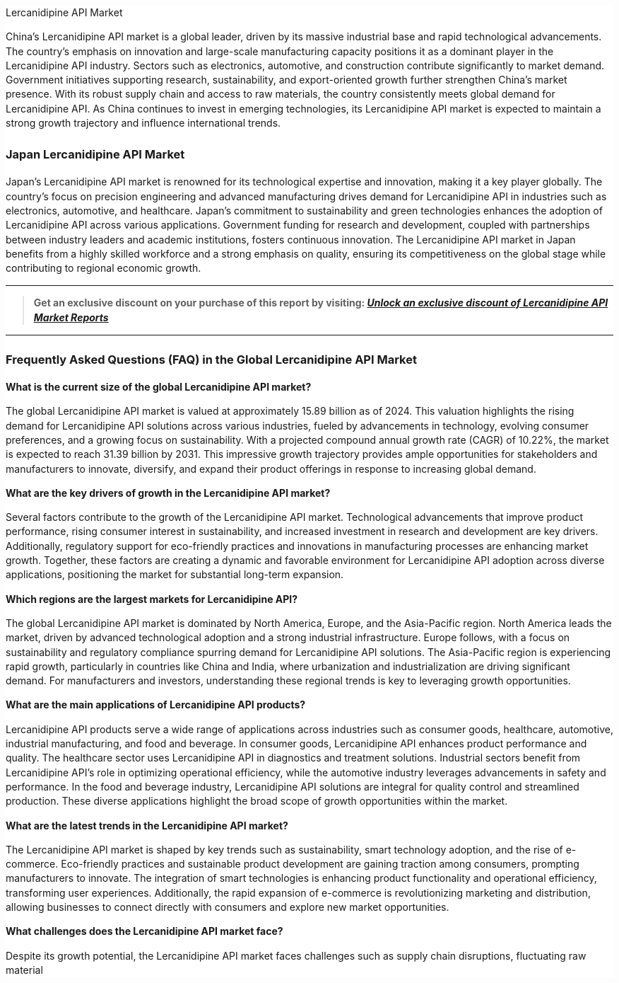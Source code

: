 Lercanidipine API Market</h3><p>China&rsquo;s Lercanidipine API market is a global leader, driven by its massive industrial base and rapid technological advancements. The country&rsquo;s emphasis on innovation and large-scale manufacturing capacity positions it as a dominant player in the Lercanidipine API industry. Sectors such as electronics, automotive, and construction contribute significantly to market demand. Government initiatives supporting research, sustainability, and export-oriented growth further strengthen China&rsquo;s market presence. With its robust supply chain and access to raw materials, the country consistently meets global demand for Lercanidipine API. As China continues to invest in emerging technologies, its Lercanidipine API market is expected to maintain a strong growth trajectory and influence international trends.</p><h3>Japan Lercanidipine API Market</h3><p>Japan&rsquo;s Lercanidipine API market is renowned for its technological expertise and innovation, making it a key player globally. The country&rsquo;s focus on precision engineering and advanced manufacturing drives demand for Lercanidipine API in industries such as electronics, automotive, and healthcare. Japan&rsquo;s commitment to sustainability and green technologies enhances the adoption of Lercanidipine API across various applications. Government funding for research and development, coupled with partnerships between industry leaders and academic institutions, fosters continuous innovation. The Lercanidipine API market in Japan benefits from a highly skilled workforce and a strong emphasis on quality, ensuring its competitiveness on the global stage while contributing to regional economic growth.</p><hr /><blockquote><p><strong>Get an exclusive discount on your purchase of this report by visiting: <em><a href="://marketresearchpulse.com/ask-for-discount/27797?utm_source=Github&amp;utm_medium=052">Unlock an exclusive discount of Lercanidipine API Market Reports</a></em>&nbsp;</strong></p></blockquote><hr /><h3>Frequently Asked Questions (FAQ) in the Global Lercanidipine API Market</h3><p><strong>What is the current size of the global Lercanidipine API market?</strong></p><p>The global Lercanidipine API market is valued at approximately 15.89 billion as of 2024. This valuation highlights the rising demand for Lercanidipine API solutions across various industries, fueled by advancements in technology, evolving consumer preferences, and a growing focus on sustainability. With a projected compound annual growth rate (CAGR) of 10.22%, the market is expected to reach 31.39 billion by 2031. This impressive growth trajectory provides ample opportunities for stakeholders and manufacturers to innovate, diversify, and expand their product offerings in response to increasing global demand.</p><p><strong>What are the key drivers of growth in the Lercanidipine API market?</strong></p><p>Several factors contribute to the growth of the Lercanidipine API market. Technological advancements that improve product performance, rising consumer interest in sustainability, and increased investment in research and development are key drivers. Additionally, regulatory support for eco-friendly practices and innovations in manufacturing processes are enhancing market growth. Together, these factors are creating a dynamic and favorable environment for Lercanidipine API adoption across diverse applications, positioning the market for substantial long-term expansion.</p><p><strong>Which regions are the largest markets for Lercanidipine API?</strong></p><p>The global Lercanidipine API market is dominated by North America, Europe, and the Asia-Pacific region. North America leads the market, driven by advanced technological adoption and a strong industrial infrastructure. Europe follows, with a focus on sustainability and regulatory compliance spurring demand for Lercanidipine API solutions. The Asia-Pacific region is experiencing rapid growth, particularly in countries like China and India, where urbanization and industrialization are driving significant demand. For manufacturers and investors, understanding these regional trends is key to leveraging growth opportunities.</p><p><strong>What are the main applications of Lercanidipine API products?</strong></p><p>Lercanidipine API products serve a wide range of applications across industries such as consumer goods, healthcare, automotive, industrial manufacturing, and food and beverage. In consumer goods, Lercanidipine API enhances product performance and quality. The healthcare sector uses Lercanidipine API in diagnostics and treatment solutions. Industrial sectors benefit from Lercanidipine API&rsquo;s role in optimizing operational efficiency, while the automotive industry leverages advancements in safety and performance. In the food and beverage industry, Lercanidipine API solutions are integral for quality control and streamlined production. These diverse applications highlight the broad scope of growth opportunities within the market.</p><p><strong>What are the latest trends in the Lercanidipine API market?</strong></p><p>The Lercanidipine API market is shaped by key trends such as sustainability, smart technology adoption, and the rise of e-commerce. Eco-friendly practices and sustainable product development are gaining traction among consumers, prompting manufacturers to innovate. The integration of smart technologies is enhancing product functionality and operational efficiency, transforming user experiences. Additionally, the rapid expansion of e-commerce is revolutionizing marketing and distribution, allowing businesses to connect directly with consumers and explore new market opportunities.</p><p><strong>What challenges does the Lercanidipine API market face?</strong></p><p>Despite its growth potential, the Lercanidipine API market faces challenges such as supply chain disruptions, fluctuating raw material